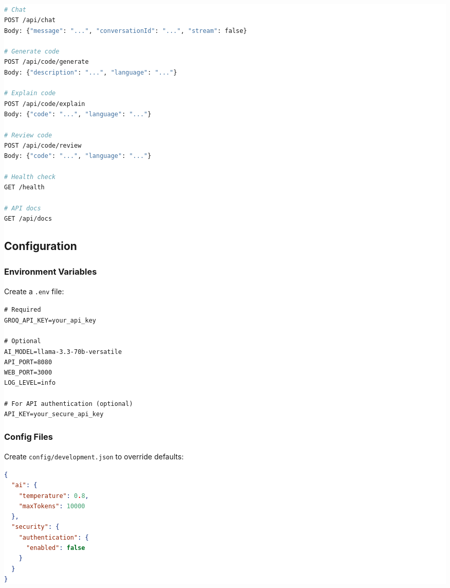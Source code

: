 ```bash
# Chat
POST /api/chat
Body: {"message": "...", "conversationId": "...", "stream": false}

# Generate code
POST /api/code/generate
Body: {"description": "...", "language": "..."}

# Explain code
POST /api/code/explain
Body: {"code": "...", "language": "..."}

# Review code
POST /api/code/review
Body: {"code": "...", "language": "..."}

# Health check
GET /health

# API docs
GET /api/docs
```

## Configuration

### Environment Variables

Create a `.env` file:

```env
# Required
GROQ_API_KEY=your_api_key

# Optional
AI_MODEL=llama-3.3-70b-versatile
API_PORT=8080
WEB_PORT=3000
LOG_LEVEL=info

# For API authentication (optional)
API_KEY=your_secure_api_key
```

### Config Files

Create `config/development.json` to override defaults:

```json
{
  "ai": {
    "temperature": 0.8,
    "maxTokens": 10000
  },
  "security": {
    "authentication": {
      "enabled": false
    }
  }
}
```
